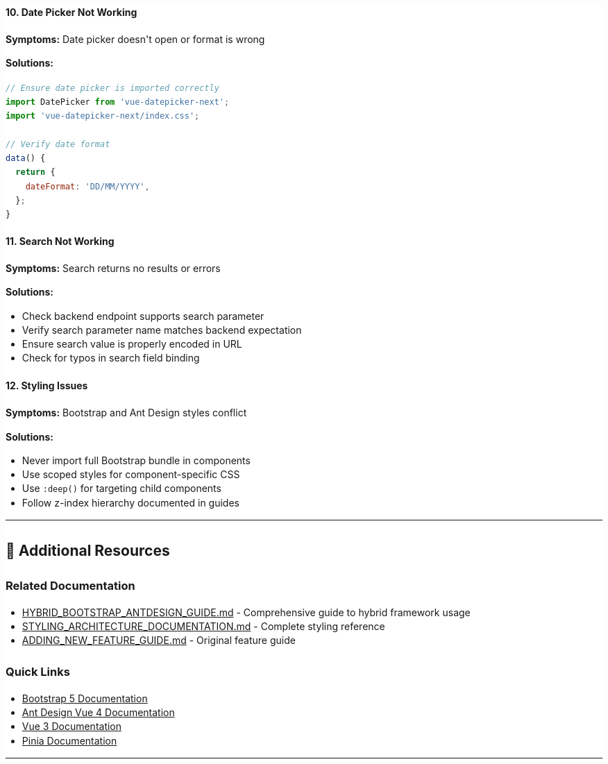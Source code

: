 #### 10. Date Picker Not Working

**Symptoms:** Date picker doesn't open or format is wrong

**Solutions:**
```javascript
// Ensure date picker is imported correctly
import DatePicker from 'vue-datepicker-next';
import 'vue-datepicker-next/index.css';

// Verify date format
data() {
  return {
    dateFormat: 'DD/MM/YYYY',
  };
}
```

#### 11. Search Not Working

**Symptoms:** Search returns no results or errors

**Solutions:**
- Check backend endpoint supports search parameter
- Verify search parameter name matches backend expectation
- Ensure search value is properly encoded in URL
- Check for typos in search field binding

#### 12. Styling Issues

**Symptoms:** Bootstrap and Ant Design styles conflict

**Solutions:**
- Never import full Bootstrap bundle in components
- Use scoped styles for component-specific CSS
- Use `:deep()` for targeting child components
- Follow z-index hierarchy documented in guides

---

## 📖 Additional Resources

### Related Documentation

- [HYBRID_BOOTSTRAP_ANTDESIGN_GUIDE.md](./HYBRID_BOOTSTRAP_ANTDESIGN_GUIDE.md) - Comprehensive guide to hybrid framework usage
- [STYLING_ARCHITECTURE_DOCUMENTATION.md](./STYLING_ARCHITECTURE_DOCUMENTATION.md) - Complete styling reference
- [ADDING_NEW_FEATURE_GUIDE.md](./ADDING_NEW_FEATURE_GUIDE.md) - Original feature guide

### Quick Links

- [Bootstrap 5 Documentation](https://getbootstrap.com/docs/5.3/)
- [Ant Design Vue 4 Documentation](https://antdv.com/docs/vue/introduction)
- [Vue 3 Documentation](https://vuejs.org/)
- [Pinia Documentation](https://pinia.vuejs.org/)

---